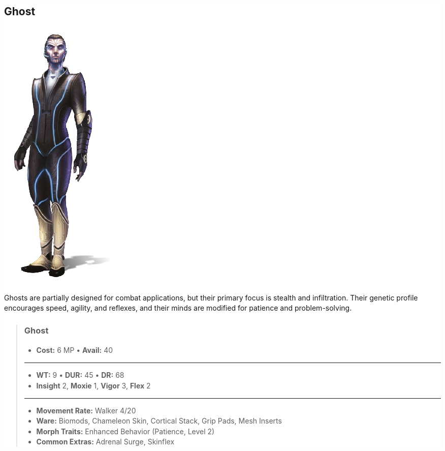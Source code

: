 ## Ghost

![Ghost](./PNG/ghost.png)

Ghosts are partially designed for combat applications, but their primary focus is stealth and infiltration. Their genetic profile encourages speed, agility, and reflexes, and their minds are modified for patience and problem-solving.

<blockquote class="indent stat-list">

### Ghost

- **Cost:** 6&nbsp;MP • **Avail:** 40

---

- **WT:** 9 • **DUR:** 45 • **DR:** 68
- **Insight** 2, **Moxie** 1, **Vigor** 3, **Flex** 2

---

- **Movement Rate:** Walker 4/20
- **Ware:** Biomods, Chameleon Skin, Cortical Stack, Grip Pads, Mesh Inserts
- **Morph Traits:** Enhanced Behavior (Patience, Level 2)
- **Common Extras:** Adrenal Surge, Skinflex

</blockquote>
